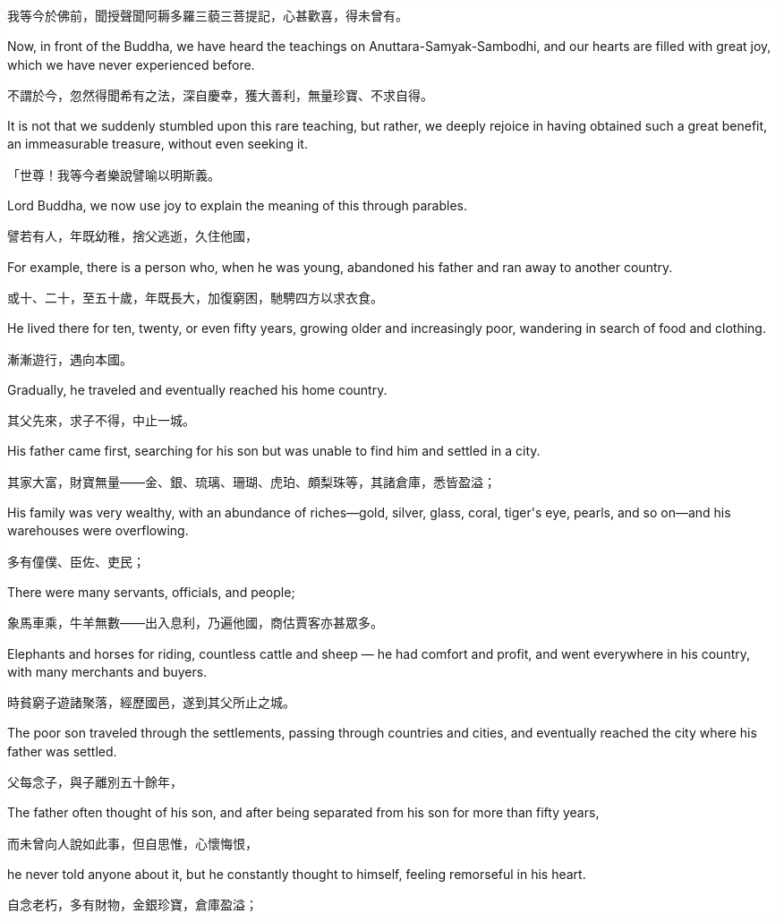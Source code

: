 我等今於佛前，聞授聲聞阿耨多羅三藐三菩提記，心甚歡喜，得未曾有。

Now, in front of the Buddha, we have heard the teachings on Anuttara-Samyak-Sambodhi, and our hearts are filled with great joy, which we have never experienced before.

不謂於今，忽然得聞希有之法，深自慶幸，獲大善利，無量珍寶、不求自得。

It is not that we suddenly stumbled upon this rare teaching, but rather, we deeply rejoice in having obtained such a great benefit, an immeasurable treasure, without even seeking it.

「世尊！我等今者樂說譬喻以明斯義。

Lord Buddha, we now use joy to explain the meaning of this through parables.

譬若有人，年既幼稚，捨父逃逝，久住他國，

For example, there is a person who, when he was young, abandoned his father and ran away to another country. 

或十、二十，至五十歲，年既長大，加復窮困，馳騁四方以求衣食。

He lived there for ten, twenty, or even fifty years, growing older and increasingly poor, wandering in search of food and clothing.

漸漸遊行，遇向本國。

Gradually, he traveled and eventually reached his home country.

其父先來，求子不得，中止一城。

His father came first, searching for his son but was unable to find him and settled in a city.

其家大富，財寶無量——金、銀、琉璃、珊瑚、虎珀、頗梨珠等，其諸倉庫，悉皆盈溢；

His family was very wealthy, with an abundance of riches—gold, silver, glass, coral, tiger's eye, pearls, and so on—and his warehouses were overflowing.

多有僮僕、臣佐、吏民；

There were many servants, officials, and people;

象馬車乘，牛羊無數——出入息利，乃遍他國，商估賈客亦甚眾多。

Elephants and horses for riding, countless cattle and sheep — he had comfort and profit, and went everywhere in his country, with many merchants and buyers.

時貧窮子遊諸聚落，經歷國邑，遂到其父所止之城。

The poor son traveled through the settlements, passing through countries and cities, and eventually reached the city where his father was settled.

父每念子，與子離別五十餘年，

The father often thought of his son, and after being separated from his son for more than fifty years, 

而未曾向人說如此事，但自思惟，心懷悔恨，

he never told anyone about it, but he constantly thought to himself, feeling remorseful in his heart. 

自念老朽，多有財物，金銀珍寶，倉庫盈溢；
